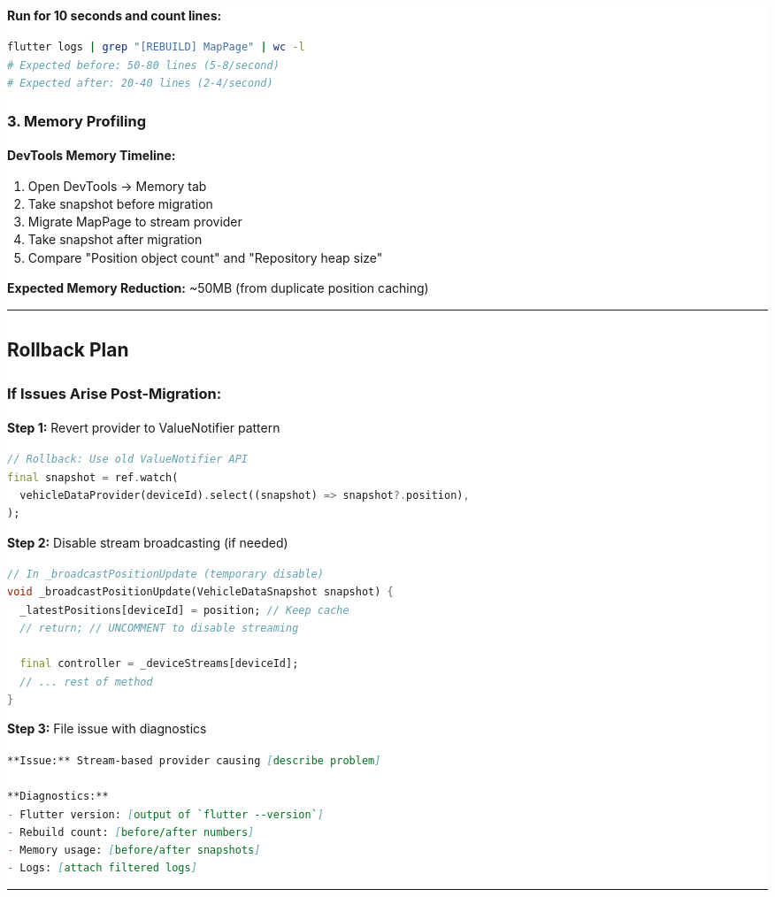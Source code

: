 **Run for 10 seconds and count lines:**
```bash
flutter logs | grep "[REBUILD] MapPage" | wc -l
# Expected before: 50-80 lines (5-8/second)
# Expected after: 20-40 lines (2-4/second)
```

### 3. Memory Profiling

**DevTools Memory Timeline:**
1. Open DevTools → Memory tab
2. Take snapshot before migration
3. Migrate MapPage to stream provider
4. Take snapshot after migration
5. Compare "Position object count" and "Repository heap size"

**Expected Memory Reduction:** ~50MB (from duplicate position caching)

---

## Rollback Plan

### If Issues Arise Post-Migration:

**Step 1:** Revert provider to ValueNotifier pattern

```dart
// Rollback: Use old ValueNotifier API
final snapshot = ref.watch(
  vehicleDataProvider(deviceId).select((snapshot) => snapshot?.position),
);
```

**Step 2:** Disable stream broadcasting (if needed)

```dart
// In _broadcastPositionUpdate (temporary disable)
void _broadcastPositionUpdate(VehicleDataSnapshot snapshot) {
  _latestPositions[deviceId] = position; // Keep cache
  // return; // UNCOMMENT to disable streaming
  
  final controller = _deviceStreams[deviceId];
  // ... rest of method
}
```

**Step 3:** File issue with diagnostics

```markdown
**Issue:** Stream-based provider causing [describe problem]

**Diagnostics:**
- Flutter version: [output of `flutter --version`]
- Rebuild count: [before/after numbers]
- Memory usage: [before/after snapshots]
- Logs: [attach filtered logs]
```

---